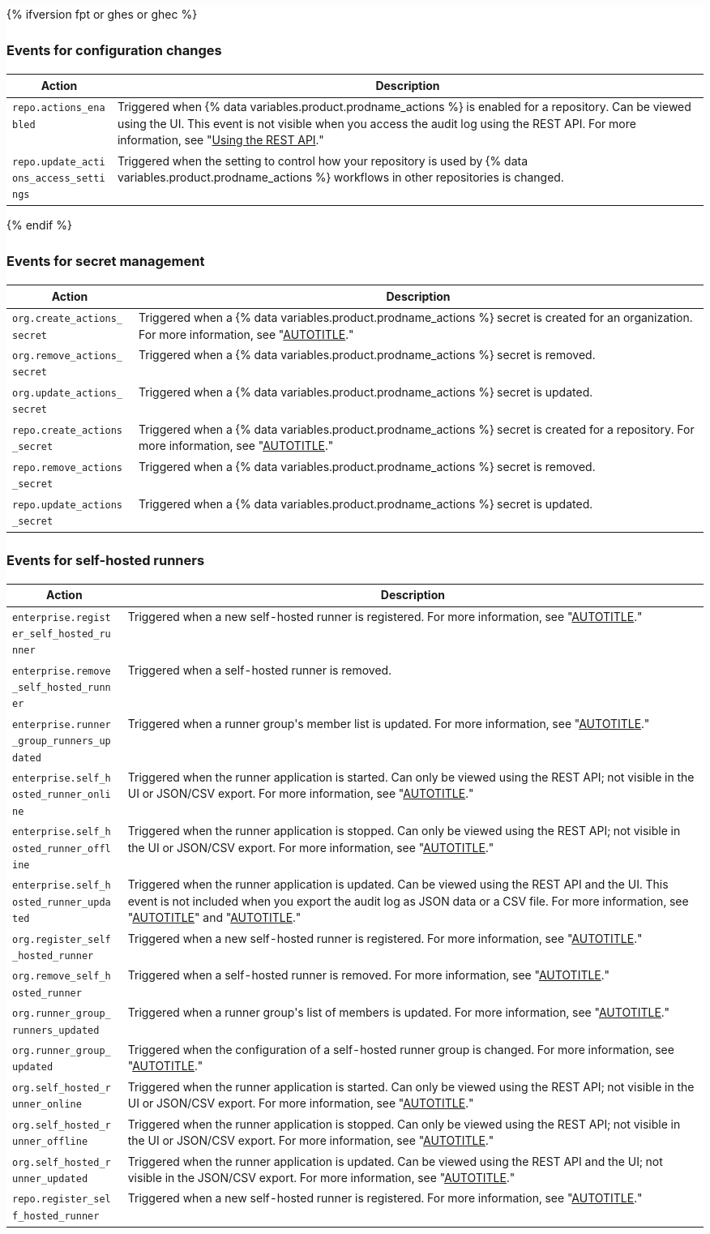 {% ifversion fpt or ghes or ghec %}
### Events for configuration changes
| Action | Description
|------------------|-------------------
| `repo.actions_enabled` | Triggered when {% data variables.product.prodname_actions %} is enabled for a repository. Can be viewed using the UI. This event is not visible when you access the audit log using the REST API. For more information, see "[Using the REST API](#using-the-rest-api)."
| `repo.update_actions_access_settings` | Triggered when the setting to control how your repository is used by {% data variables.product.prodname_actions %} workflows in other repositories is changed.
{% endif %}

### Events for secret management
| Action | Description
|------------------|-------------------
| `org.create_actions_secret` | Triggered when a {% data variables.product.prodname_actions %} secret is created for an organization. For more information, see "[AUTOTITLE](/actions/security-guides/encrypted-secrets#creating-encrypted-secrets-for-an-organization)."
| `org.remove_actions_secret` | Triggered when a {% data variables.product.prodname_actions %} secret is removed.
| `org.update_actions_secret` | Triggered when a {% data variables.product.prodname_actions %} secret is updated.
| `repo.create_actions_secret ` | Triggered when a {% data variables.product.prodname_actions %} secret is created for a repository. For more information, see "[AUTOTITLE](/actions/security-guides/encrypted-secrets#creating-encrypted-secrets-for-a-repository)."
| `repo.remove_actions_secret` | Triggered when a {% data variables.product.prodname_actions %} secret is removed.
| `repo.update_actions_secret` | Triggered when a {% data variables.product.prodname_actions %} secret is updated.

### Events for self-hosted runners
| Action | Description
|------------------|-------------------
| `enterprise.register_self_hosted_runner` | Triggered when a new self-hosted runner is registered. For more information, see "[AUTOTITLE](/actions/hosting-your-own-runners/adding-self-hosted-runners#adding-a-self-hosted-runner-to-an-enterprise)."
| `enterprise.remove_self_hosted_runner` | Triggered when a self-hosted runner is removed.
| `enterprise.runner_group_runners_updated` | Triggered when a runner group's member list is updated. For more information, see "[AUTOTITLE](/rest/actions#set-self-hosted-runners-in-a-group-for-an-organization)."
| `enterprise.self_hosted_runner_online` | Triggered when the runner application is started. Can only be viewed using the REST API; not visible in the UI or JSON/CSV export. For more information, see "[AUTOTITLE](/actions/hosting-your-own-runners/monitoring-and-troubleshooting-self-hosted-runners#checking-the-status-of-a-self-hosted-runner)."
| `enterprise.self_hosted_runner_offline` | Triggered when the runner application is stopped. Can only be viewed using the REST API; not visible in the UI or JSON/CSV export. For more information, see "[AUTOTITLE](/actions/hosting-your-own-runners/monitoring-and-troubleshooting-self-hosted-runners#checking-the-status-of-a-self-hosted-runner)."
| `enterprise.self_hosted_runner_updated` | Triggered when the runner application is updated. Can be viewed using the REST API and the UI. This event is not included when you export the audit log as JSON data or a CSV file. For more information, see "[AUTOTITLE](/actions/hosting-your-own-runners/about-self-hosted-runners#about-self-hosted-runners)" and "[AUTOTITLE](/organizations/keeping-your-organization-secure/managing-security-settings-for-your-organization/reviewing-the-audit-log-for-your-organization#exporting-the-audit-log)."
| `org.register_self_hosted_runner` | Triggered when a new self-hosted runner is registered. For more information, see "[AUTOTITLE](/actions/hosting-your-own-runners/adding-self-hosted-runners#adding-a-self-hosted-runner-to-an-organization)."
| `org.remove_self_hosted_runner` | Triggered when a self-hosted runner is removed. For more information, see "[AUTOTITLE](/actions/hosting-your-own-runners/removing-self-hosted-runners#removing-a-runner-from-an-organization)."
| `org.runner_group_runners_updated` | Triggered when a runner group's list of members is updated. For more information, see "[AUTOTITLE](/rest/actions#set-self-hosted-runners-in-a-group-for-an-organization)."
| `org.runner_group_updated` | Triggered when the configuration of a self-hosted runner group is changed. For more information, see "[AUTOTITLE](/actions/hosting-your-own-runners/managing-access-to-self-hosted-runners-using-groups#changing-the-access-policy-of-a-self-hosted-runner-group)."
| `org.self_hosted_runner_online` | Triggered when the runner application is started. Can only be viewed using the REST API; not visible in the UI or JSON/CSV export. For more information, see "[AUTOTITLE](/actions/hosting-your-own-runners/monitoring-and-troubleshooting-self-hosted-runners#checking-the-status-of-a-self-hosted-runner)."
| `org.self_hosted_runner_offline` | Triggered when the runner application is stopped. Can only be viewed using the REST API; not visible in the UI or JSON/CSV export. For more information, see "[AUTOTITLE](/actions/hosting-your-own-runners/monitoring-and-troubleshooting-self-hosted-runners#checking-the-status-of-a-self-hosted-runner)."
| `org.self_hosted_runner_updated` | Triggered when the runner application is updated. Can be viewed using the REST API and the UI; not visible in the JSON/CSV export. For more information, see "[AUTOTITLE](/actions/hosting-your-own-runners/about-self-hosted-runners#about-self-hosted-runners)."
| `repo.register_self_hosted_runner` | Triggered when a new self-hosted runner is registered. For more information, see "[AUTOTITLE](/actions/hosting-your-own-runners/adding-self-hosted-runners#adding-a-self-hosted-runner-to-a-repository)."